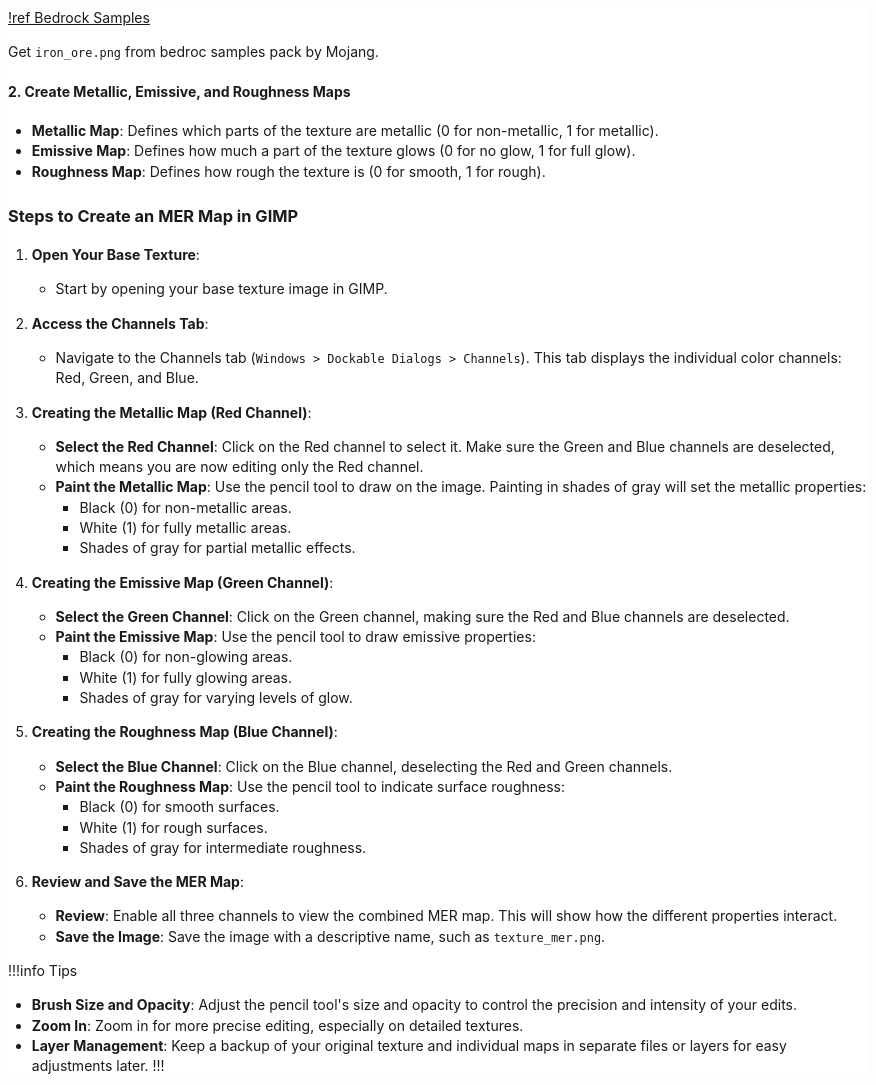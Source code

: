 [!ref Bedrock Samples](https://github.com/Mojang/bedrock-samples/releases)

Get `iron_ore.png` from bedroc samples pack by Mojang.

#### 2. **Create Metallic, Emissive, and Roughness Maps**

- **Metallic Map**: Defines which parts of the texture are metallic (0 for non-metallic, 1 for metallic).
- **Emissive Map**: Defines how much a part of the texture glows (0 for no glow, 1 for full glow).
- **Roughness Map**: Defines how rough the texture is (0 for smooth, 1 for rough).

### Steps to Create an MER Map in GIMP

1. **Open Your Base Texture**:
   - Start by opening your base texture image in GIMP.

2. **Access the Channels Tab**:
   - Navigate to the Channels tab (`Windows > Dockable Dialogs > Channels`). This tab displays the individual color channels: Red, Green, and Blue.

3. **Creating the Metallic Map (Red Channel)**:
   - **Select the Red Channel**: Click on the Red channel to select it. Make sure the Green and Blue channels are deselected, which means you are now editing only the Red channel.
   - **Paint the Metallic Map**: Use the pencil tool to draw on the image. Painting in shades of gray will set the metallic properties:
     - Black (0) for non-metallic areas.
     - White (1) for fully metallic areas.
     - Shades of gray for partial metallic effects.

4. **Creating the Emissive Map (Green Channel)**:
   - **Select the Green Channel**: Click on the Green channel, making sure the Red and Blue channels are deselected.
   - **Paint the Emissive Map**: Use the pencil tool to draw emissive properties:
     - Black (0) for non-glowing areas.
     - White (1) for fully glowing areas.
     - Shades of gray for varying levels of glow.

5. **Creating the Roughness Map (Blue Channel)**:
   - **Select the Blue Channel**: Click on the Blue channel, deselecting the Red and Green channels.
   - **Paint the Roughness Map**: Use the pencil tool to indicate surface roughness:
     - Black (0) for smooth surfaces.
     - White (1) for rough surfaces.
     - Shades of gray for intermediate roughness.

6. **Review and Save the MER Map**:
   - **Review**: Enable all three channels to view the combined MER map. This will show how the different properties interact.
   - **Save the Image**: Save the image with a descriptive name, such as `texture_mer.png`.

!!!info Tips
- **Brush Size and Opacity**: Adjust the pencil tool's size and opacity to control the precision and intensity of your edits.
- **Zoom In**: Zoom in for more precise editing, especially on detailed textures.
- **Layer Management**: Keep a backup of your original texture and individual maps in separate files or layers for easy adjustments later.
!!!
